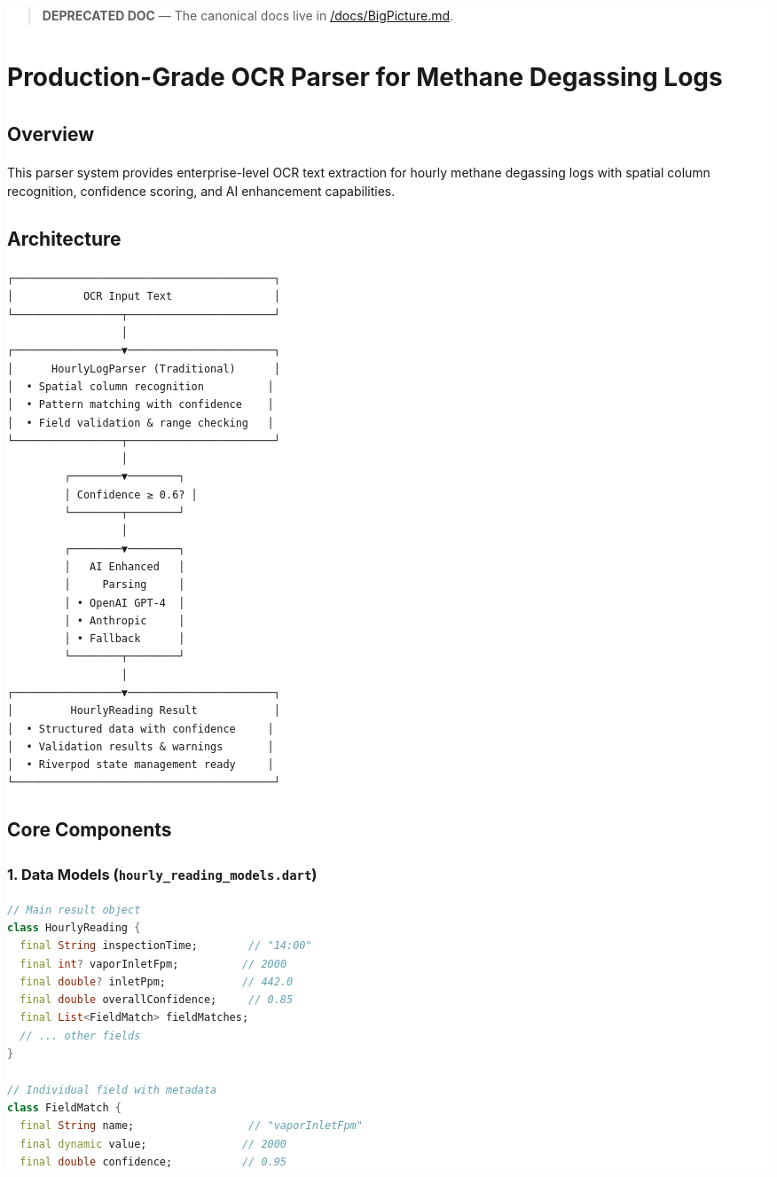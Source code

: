 > **DEPRECATED DOC** — The canonical docs live in [/docs/BigPicture.md](../docs/BigPicture.md).
# Production-Grade OCR Parser for Methane Degassing Logs

## Overview

This parser system provides enterprise-level OCR text extraction for hourly methane degassing logs with spatial column recognition, confidence scoring, and AI enhancement capabilities.

## Architecture

```
┌─────────────────────────────────────────┐
│           OCR Input Text                │
└─────────────────┬───────────────────────┘
                  │
┌─────────────────▼───────────────────────┐
│      HourlyLogParser (Traditional)      │
│  • Spatial column recognition          │
│  • Pattern matching with confidence    │
│  • Field validation & range checking   │
└─────────────────┬───────────────────────┘
                  │
         ┌────────▼────────┐
         │ Confidence ≥ 0.6? │
         └────────┬────────┘
                  │
         ┌────────▼────────┐
         │   AI Enhanced   │
         │     Parsing     │
         │ • OpenAI GPT-4  │
         │ • Anthropic     │
         │ • Fallback      │
         └────────┬────────┘
                  │
┌─────────────────▼───────────────────────┐
│         HourlyReading Result            │
│  • Structured data with confidence     │
│  • Validation results & warnings       │
│  • Riverpod state management ready     │
└─────────────────────────────────────────┘
```

## Core Components

### 1. Data Models (`hourly_reading_models.dart`)

```dart
// Main result object
class HourlyReading {
  final String inspectionTime;        // "14:00"
  final int? vaporInletFpm;          // 2000
  final double? inletPpm;            // 442.0
  final double overallConfidence;     // 0.85
  final List<FieldMatch> fieldMatches;
  // ... other fields
}

// Individual field with metadata
class FieldMatch {
  final String name;                  // "vaporInletFpm"
  final dynamic value;               // 2000
  final double confidence;           // 0.95
```